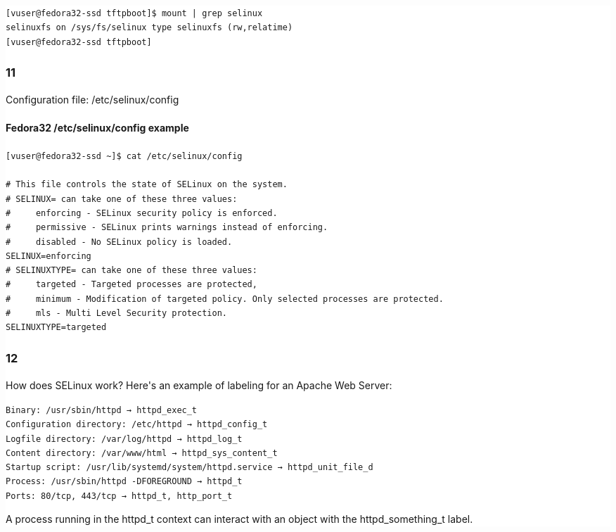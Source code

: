 	[vuser@fedora32-ssd tftpboot]$ mount | grep selinux
	selinuxfs on /sys/fs/selinux type selinuxfs (rw,relatime)
	[vuser@fedora32-ssd tftpboot]

### 11

Configuration file: /etc/selinux/config

#### Fedora32 /etc/selinux/config example

	[vuser@fedora32-ssd ~]$ cat /etc/selinux/config

	# This file controls the state of SELinux on the system.
	# SELINUX= can take one of these three values:
	#     enforcing - SELinux security policy is enforced.
	#     permissive - SELinux prints warnings instead of enforcing.
	#     disabled - No SELinux policy is loaded.
	SELINUX=enforcing
	# SELINUXTYPE= can take one of these three values:
	#     targeted - Targeted processes are protected,
	#     minimum - Modification of targeted policy. Only selected processes are protected.
	#     mls - Multi Level Security protection.
	SELINUXTYPE=targeted

### 12

How does SELinux work? Here's an example of labeling for an Apache Web Server:

	Binary: /usr/sbin/httpd → httpd_exec_t
	Configuration directory: /etc/httpd → httpd_config_t
	Logfile directory: /var/log/httpd → httpd_log_t
	Content directory: /var/www/html → httpd_sys_content_t
	Startup script: /usr/lib/systemd/system/httpd.service → httpd_unit_file_d
	Process: /usr/sbin/httpd -DFOREGROUND → httpd_t
	Ports: 80/tcp, 443/tcp → httpd_t, http_port_t

A process running in the httpd_t context can interact with an object with the httpd_something_t label.
